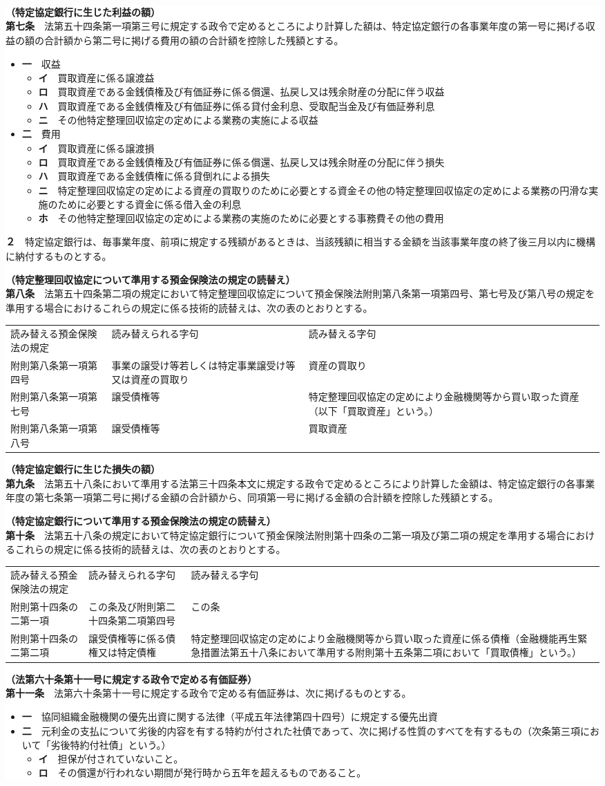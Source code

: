   
**（特定協定銀行に生じた利益の額）**  
**第七条**　法第五十四条第一項第三号に規定する政令で定めるところにより計算した額は、特定協定銀行の各事業年度の第一号に掲げる収益の額の合計額から第二号に掲げる費用の額の合計額を控除した残額とする。  
* **一**　収益  
	* **イ**　買取資産に係る譲渡益  
	* **ロ**　買取資産である金銭債権及び有価証券に係る償還、払戻し又は残余財産の分配に伴う収益  
	* **ハ**　買取資産である金銭債権及び有価証券に係る貸付金利息、受取配当金及び有価証券利息  
	* **ニ**　その他特定整理回収協定の定めによる業務の実施による収益  
* **二**　費用  
	* **イ**　買取資産に係る譲渡損  
	* **ロ**　買取資産である金銭債権及び有価証券に係る償還、払戻し又は残余財産の分配に伴う損失  
	* **ハ**　買取資産である金銭債権に係る貸倒れによる損失  
	* **ニ**　特定整理回収協定の定めによる資産の買取りのために必要とする資金その他の特定整理回収協定の定めによる業務の円滑な実施のために必要とする資金に係る借入金の利息  
	* **ホ**　その他特定整理回収協定の定めによる業務の実施のために必要とする事務費その他の費用  
  
**２**　特定協定銀行は、毎事業年度、前項に規定する残額があるときは、当該残額に相当する金額を当該事業年度の終了後三月以内に機構に納付するものとする。  
  
**（特定整理回収協定について準用する預金保険法の規定の読替え）**  
**第八条**　法第五十四条第二項の規定において特定整理回収協定について預金保険法附則第八条第一項第四号、第七号及び第八号の規定を準用する場合におけるこれらの規定に係る技術的読替えは、次の表のとおりとする。  

||||  
| --- | --- | --- |  
|読み替える預金保険法の規定|読み替えられる字句|読み替える字句|  
|附則第八条第一項第四号|事業の譲受け等若しくは特定事業譲受け等又は資産の買取り|資産の買取り|  
|附則第八条第一項第七号|譲受債権等|特定整理回収協定の定めにより金融機関等から買い取った資産（以下「買取資産」という。）|  
|附則第八条第一項第八号|譲受債権等|買取資産|  
  
  
**（特定協定銀行に生じた損失の額）**  
**第九条**　法第五十八条において準用する法第三十四条本文に規定する政令で定めるところにより計算した金額は、特定協定銀行の各事業年度の第七条第一項第二号に掲げる金額の合計額から、同項第一号に掲げる金額の合計額を控除した残額とする。  
  
**（特定協定銀行について準用する預金保険法の規定の読替え）**  
**第十条**　法第五十八条の規定において特定協定銀行について預金保険法附則第十四条の二第一項及び第二項の規定を準用する場合におけるこれらの規定に係る技術的読替えは、次の表のとおりとする。  

||||  
| --- | --- | --- |  
|読み替える預金保険法の規定|読み替えられる字句|読み替える字句|  
|附則第十四条の二第一項|この条及び附則第二十四条第二項第四号|この条|  
|附則第十四条の二第二項|譲受債権等に係る債権又は特定債権|特定整理回収協定の定めにより金融機関等から買い取った資産に係る債権（金融機能再生緊急措置法第五十八条において準用する附則第十五条第二項において「買取債権」という。）|  
  
  
**（法第六十条第十一号に規定する政令で定める有価証券）**  
**第十一条**　法第六十条第十一号に規定する政令で定める有価証券は、次に掲げるものとする。  
* **一**　協同組織金融機関の優先出資に関する法律（平成五年法律第四十四号）に規定する優先出資  
* **二**　元利金の支払について劣後的内容を有する特約が付された社債であって、次に掲げる性質のすべてを有するもの（次条第三項において「劣後特約付社債」という。）  
	* **イ**　担保が付されていないこと。  
	* **ロ**　その償還が行われない期間が発行時から五年を超えるものであること。  
  